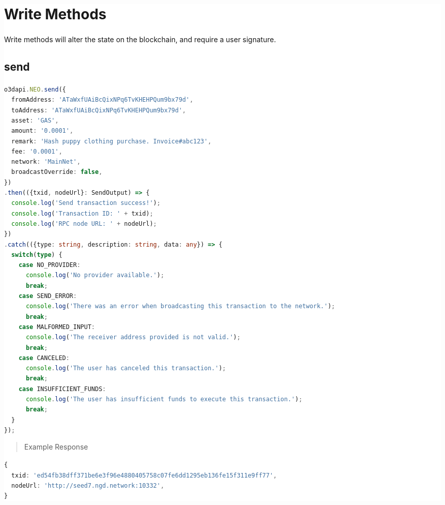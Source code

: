 # Write Methods

Write methods will alter the state on the blockchain, and require a user signature.

## send

```typescript
o3dapi.NEO.send({
  fromAddress: 'ATaWxfUAiBcQixNPq6TvKHEHPQum9bx79d',
  toAddress: 'ATaWxfUAiBcQixNPq6TvKHEHPQum9bx79d',
  asset: 'GAS',
  amount: '0.0001',
  remark: 'Hash puppy clothing purchase. Invoice#abc123',
  fee: '0.0001',
  network: 'MainNet',
  broadcastOverride: false,
})
.then(({txid, nodeUrl}: SendOutput) => {
  console.log('Send transaction success!');
  console.log('Transaction ID: ' + txid);
  console.log('RPC node URL: ' + nodeUrl);
})
.catch(({type: string, description: string, data: any}) => {
  switch(type) {
    case NO_PROVIDER:
      console.log('No provider available.');
      break;
    case SEND_ERROR:
      console.log('There was an error when broadcasting this transaction to the network.');
      break;
    case MALFORMED_INPUT:
      console.log('The receiver address provided is not valid.');
      break;
    case CANCELED:
      console.log('The user has canceled this transaction.');
      break;
    case INSUFFICIENT_FUNDS:
      console.log('The user has insufficient funds to execute this transaction.');
      break;
  }
});
```

> Example Response

```typescript
{
  txid: 'ed54fb38dff371be6e3f96e4880405758c07fe6dd1295eb136fe15f311e9ff77',
  nodeUrl: 'http://seed7.ngd.network:10332',
}
```
